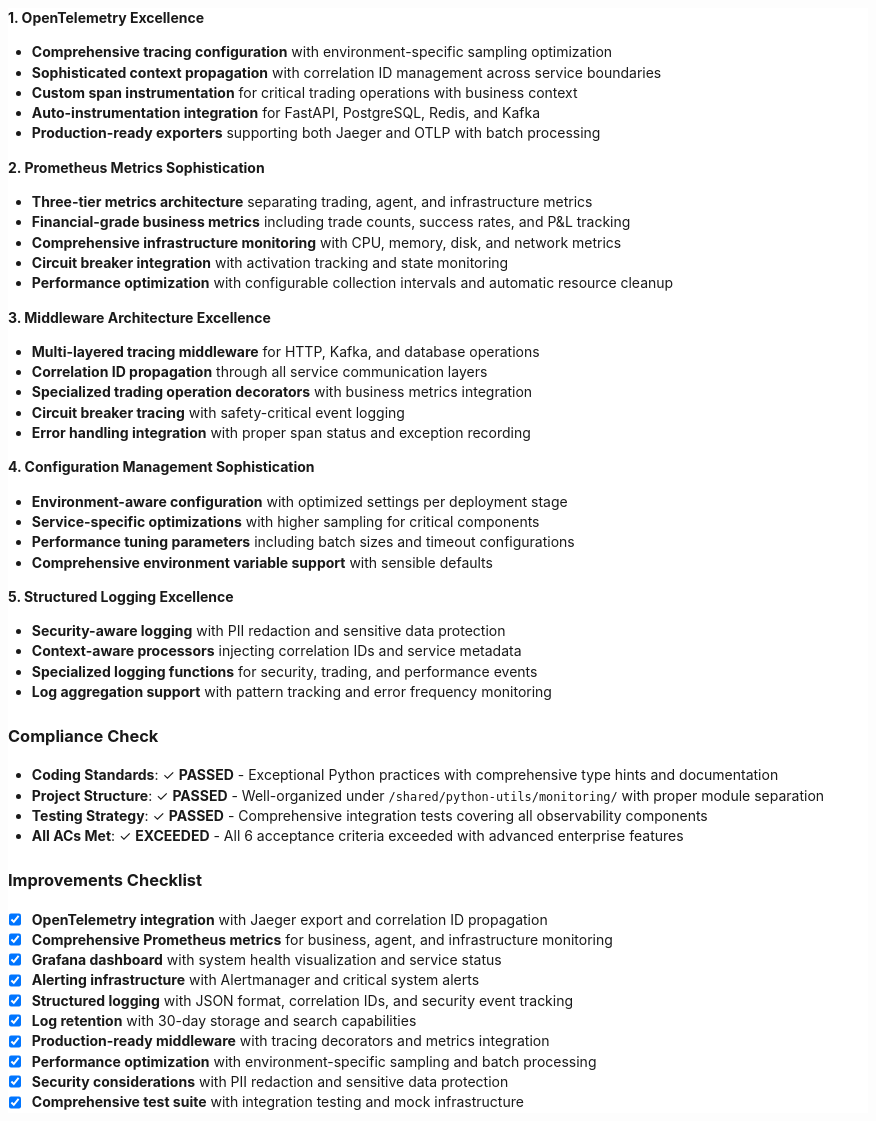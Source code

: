 **1. OpenTelemetry Excellence**
- **Comprehensive tracing configuration** with environment-specific sampling optimization
- **Sophisticated context propagation** with correlation ID management across service boundaries  
- **Custom span instrumentation** for critical trading operations with business context
- **Auto-instrumentation integration** for FastAPI, PostgreSQL, Redis, and Kafka
- **Production-ready exporters** supporting both Jaeger and OTLP with batch processing

**2. Prometheus Metrics Sophistication**
- **Three-tier metrics architecture** separating trading, agent, and infrastructure metrics
- **Financial-grade business metrics** including trade counts, success rates, and P&L tracking
- **Comprehensive infrastructure monitoring** with CPU, memory, disk, and network metrics
- **Circuit breaker integration** with activation tracking and state monitoring
- **Performance optimization** with configurable collection intervals and automatic resource cleanup

**3. Middleware Architecture Excellence**
- **Multi-layered tracing middleware** for HTTP, Kafka, and database operations
- **Correlation ID propagation** through all service communication layers
- **Specialized trading operation decorators** with business metrics integration
- **Circuit breaker tracing** with safety-critical event logging
- **Error handling integration** with proper span status and exception recording

**4. Configuration Management Sophistication**
- **Environment-aware configuration** with optimized settings per deployment stage
- **Service-specific optimizations** with higher sampling for critical components
- **Performance tuning parameters** including batch sizes and timeout configurations
- **Comprehensive environment variable support** with sensible defaults

**5. Structured Logging Excellence**
- **Security-aware logging** with PII redaction and sensitive data protection
- **Context-aware processors** injecting correlation IDs and service metadata
- **Specialized logging functions** for security, trading, and performance events
- **Log aggregation support** with pattern tracking and error frequency monitoring

### Compliance Check

- **Coding Standards**: ✓ **PASSED** - Exceptional Python practices with comprehensive type hints and documentation
- **Project Structure**: ✓ **PASSED** - Well-organized under `/shared/python-utils/monitoring/` with proper module separation
- **Testing Strategy**: ✓ **PASSED** - Comprehensive integration tests covering all observability components
- **All ACs Met**: ✓ **EXCEEDED** - All 6 acceptance criteria exceeded with advanced enterprise features

### Improvements Checklist

- [x] **OpenTelemetry integration** with Jaeger export and correlation ID propagation
- [x] **Comprehensive Prometheus metrics** for business, agent, and infrastructure monitoring
- [x] **Grafana dashboard** with system health visualization and service status
- [x] **Alerting infrastructure** with Alertmanager and critical system alerts
- [x] **Structured logging** with JSON format, correlation IDs, and security event tracking
- [x] **Log retention** with 30-day storage and search capabilities
- [x] **Production-ready middleware** with tracing decorators and metrics integration
- [x] **Performance optimization** with environment-specific sampling and batch processing
- [x] **Security considerations** with PII redaction and sensitive data protection
- [x] **Comprehensive test suite** with integration testing and mock infrastructure
